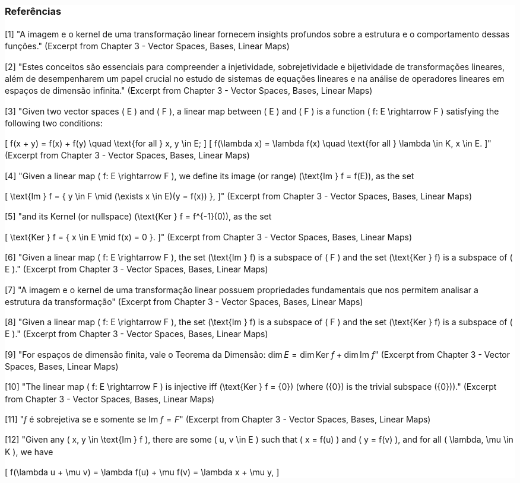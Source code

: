 ### Referências

[1] "A imagem e o kernel de uma transformação linear fornecem insights profundos sobre a estrutura e o comportamento dessas funções." (Excerpt from Chapter 3 - Vector Spaces, Bases, Linear Maps)

[2] "Estes conceitos são essenciais para compreender a injetividade, sobrejetividade e bijetividade de transformações lineares, além de desempenharem um papel crucial no estudo de sistemas de equações lineares e na análise de operadores lineares em espaços de dimensão infinita." (Excerpt from Chapter 3 - Vector Spaces, Bases, Linear Maps)

[3] "Given two vector spaces ( E ) and ( F ), a linear map between ( E ) and ( F ) is a function ( f: E \rightarrow F ) satisfying the following two conditions:

[
f(x + y) = f(x) + f(y) \quad \text{for all } x, y \in E;
]
[
f(\lambda x) = \lambda f(x) \quad \text{for all } \lambda \in K, x \in E.
]" (Excerpt from Chapter 3 - Vector Spaces, Bases, Linear Maps)

[4] "Given a linear map ( f: E \rightarrow F ), we define its image (or range) (\text{Im } f = f(E)), as the set

[
\text{Im } f = { y \in F \mid (\exists x \in E)(y = f(x)) },
]" (Excerpt from Chapter 3 - Vector Spaces, Bases, Linear Maps)

[5] "and its Kernel (or nullspace) (\text{Ker } f = f^{-1}(0)), as the set

[
\text{Ker } f = { x \in E \mid f(x) = 0 }.
]" (Excerpt from Chapter 3 - Vector Spaces, Bases, Linear Maps)

[6] "Given a linear map ( f: E \rightarrow F ), the set (\text{Im } f) is a subspace of ( F ) and the set (\text{Ker } f) is a subspace of ( E )." (Excerpt from Chapter 3 - Vector Spaces, Bases, Linear Maps)

[7] "A imagem e o kernel de uma transformação linear possuem propriedades fundamentais que nos permitem analisar a estrutura da transformação" (Excerpt from Chapter 3 - Vector Spaces, Bases, Linear Maps)

[8] "Given a linear map ( f: E \rightarrow F ), the set (\text{Im } f) is a subspace of ( F ) and the set (\text{Ker } f) is a subspace of ( E )." (Excerpt from Chapter 3 - Vector Spaces, Bases, Linear Maps)

[9] "For espaços de dimensão finita, vale o Teorema da Dimensão: $\dim E = \dim \text{Ker } f + \dim \text{Im } f$" (Excerpt from Chapter 3 - Vector Spaces, Bases, Linear Maps)

[10] "The linear map ( f: E \rightarrow F ) is injective iff (\text{Ker } f = {0}) (where ({0}) is the trivial subspace ({0}))." (Excerpt from Chapter 3 - Vector Spaces, Bases, Linear Maps)

[11] "$f$ é sobrejetiva se e somente se $\text{Im } f = F$" (Excerpt from Chapter 3 - Vector Spaces, Bases, Linear Maps)

[12] "Given any ( x, y \in \text{Im } f ), there are some ( u, v \in E ) such that ( x = f(u) ) and ( y = f(v) ), and for all ( \lambda, \mu \in K ), we have

[
f(\lambda u + \mu v) = \lambda f(u) + \mu f(v) = \lambda x + \mu y,
]
